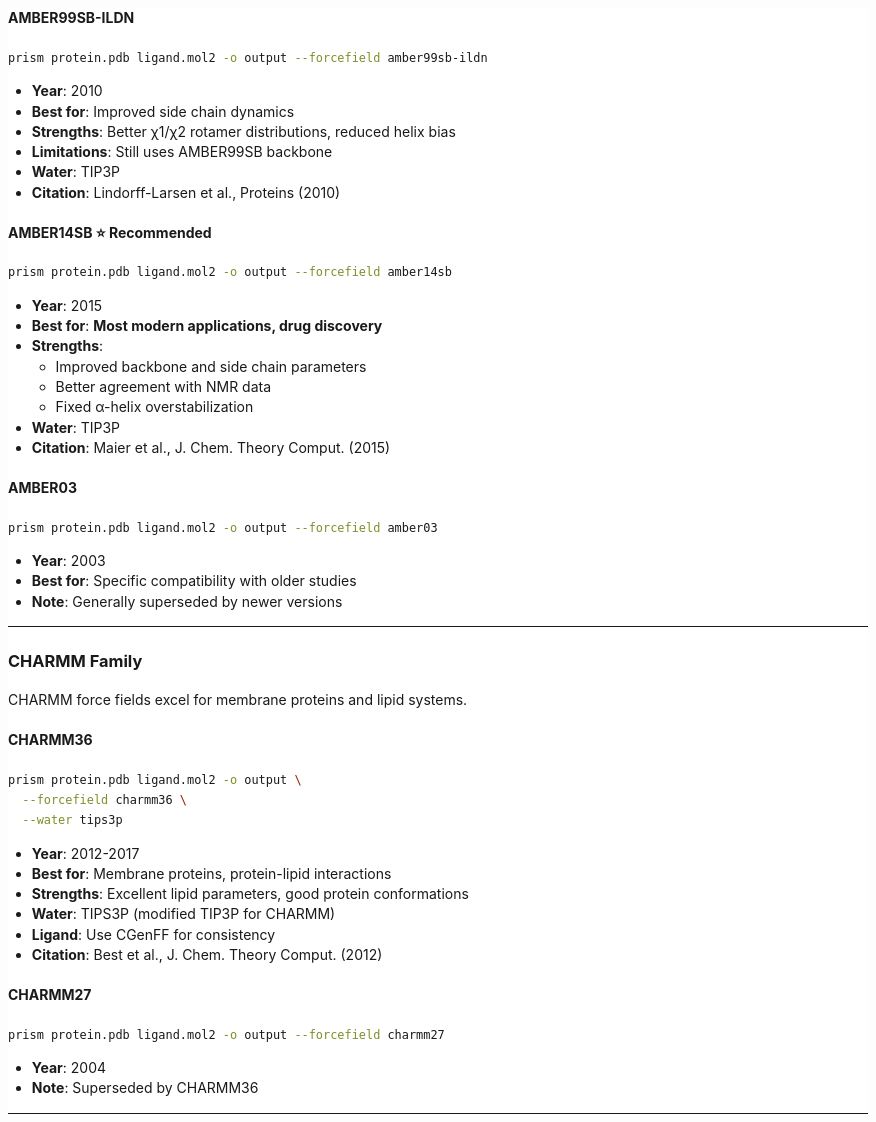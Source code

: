 #### AMBER99SB-ILDN
```bash
prism protein.pdb ligand.mol2 -o output --forcefield amber99sb-ildn
```
- **Year**: 2010
- **Best for**: Improved side chain dynamics
- **Strengths**: Better χ1/χ2 rotamer distributions, reduced helix bias
- **Limitations**: Still uses AMBER99SB backbone
- **Water**: TIP3P
- **Citation**: Lindorff-Larsen et al., Proteins (2010)

#### AMBER14SB ⭐ **Recommended**
```bash
prism protein.pdb ligand.mol2 -o output --forcefield amber14sb
```
- **Year**: 2015
- **Best for**: **Most modern applications, drug discovery**
- **Strengths**:
  - Improved backbone and side chain parameters
  - Better agreement with NMR data
  - Fixed α-helix overstabilization
- **Water**: TIP3P
- **Citation**: Maier et al., J. Chem. Theory Comput. (2015)

#### AMBER03
```bash
prism protein.pdb ligand.mol2 -o output --forcefield amber03
```
- **Year**: 2003
- **Best for**: Specific compatibility with older studies
- **Note**: Generally superseded by newer versions

---

### CHARMM Family

CHARMM force fields excel for membrane proteins and lipid systems.

#### CHARMM36
```bash
prism protein.pdb ligand.mol2 -o output \
  --forcefield charmm36 \
  --water tips3p
```
- **Year**: 2012-2017
- **Best for**: Membrane proteins, protein-lipid interactions
- **Strengths**: Excellent lipid parameters, good protein conformations
- **Water**: TIPS3P (modified TIP3P for CHARMM)
- **Ligand**: Use CGenFF for consistency
- **Citation**: Best et al., J. Chem. Theory Comput. (2012)

#### CHARMM27
```bash
prism protein.pdb ligand.mol2 -o output --forcefield charmm27
```
- **Year**: 2004
- **Note**: Superseded by CHARMM36

---